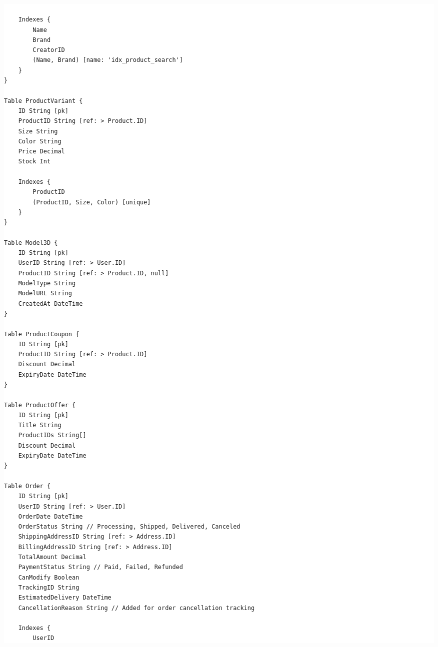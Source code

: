 ```dbdiagram

    Indexes {
        Name
        Brand
        CreatorID
        (Name, Brand) [name: 'idx_product_search']
    }
}

Table ProductVariant {
    ID String [pk]
    ProductID String [ref: > Product.ID]
    Size String
    Color String
    Price Decimal
    Stock Int

    Indexes {
        ProductID
        (ProductID, Size, Color) [unique]
    }
}

Table Model3D {
    ID String [pk]
    UserID String [ref: > User.ID]
    ProductID String [ref: > Product.ID, null]
    ModelType String
    ModelURL String
    CreatedAt DateTime
}

Table ProductCoupon {
    ID String [pk]
    ProductID String [ref: > Product.ID]
    Discount Decimal
    ExpiryDate DateTime
}

Table ProductOffer {
    ID String [pk]
    Title String
    ProductIDs String[]
    Discount Decimal
    ExpiryDate DateTime
}

Table Order {
    ID String [pk]
    UserID String [ref: > User.ID]
    OrderDate DateTime
    OrderStatus String // Processing, Shipped, Delivered, Canceled
    ShippingAddressID String [ref: > Address.ID]
    BillingAddressID String [ref: > Address.ID]
    TotalAmount Decimal
    PaymentStatus String // Paid, Failed, Refunded
    CanModify Boolean
    TrackingID String
    EstimatedDelivery DateTime
    CancellationReason String // Added for order cancellation tracking

    Indexes {
        UserID
```